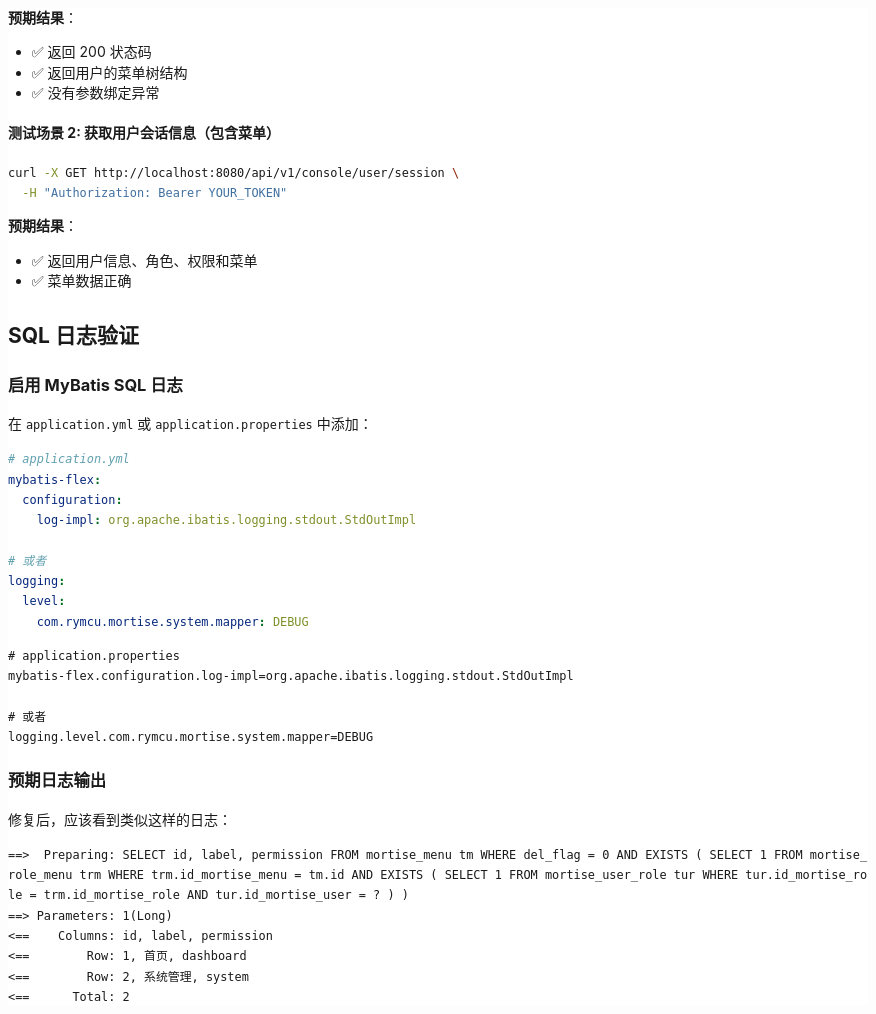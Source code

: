 **预期结果**：
- ✅ 返回 200 状态码
- ✅ 返回用户的菜单树结构
- ✅ 没有参数绑定异常

#### 测试场景 2: 获取用户会话信息（包含菜单）

```bash
curl -X GET http://localhost:8080/api/v1/console/user/session \
  -H "Authorization: Bearer YOUR_TOKEN"
```

**预期结果**：
- ✅ 返回用户信息、角色、权限和菜单
- ✅ 菜单数据正确

## SQL 日志验证

### 启用 MyBatis SQL 日志

在 `application.yml` 或 `application.properties` 中添加：

```yaml
# application.yml
mybatis-flex:
  configuration:
    log-impl: org.apache.ibatis.logging.stdout.StdOutImpl

# 或者
logging:
  level:
    com.rymcu.mortise.system.mapper: DEBUG
```

```properties
# application.properties
mybatis-flex.configuration.log-impl=org.apache.ibatis.logging.stdout.StdOutImpl

# 或者
logging.level.com.rymcu.mortise.system.mapper=DEBUG
```

### 预期日志输出

修复后，应该看到类似这样的日志：

```log
==>  Preparing: SELECT id, label, permission FROM mortise_menu tm WHERE del_flag = 0 AND EXISTS ( SELECT 1 FROM mortise_role_menu trm WHERE trm.id_mortise_menu = tm.id AND EXISTS ( SELECT 1 FROM mortise_user_role tur WHERE tur.id_mortise_role = trm.id_mortise_role AND tur.id_mortise_user = ? ) )
==> Parameters: 1(Long)
<==    Columns: id, label, permission
<==        Row: 1, 首页, dashboard
<==        Row: 2, 系统管理, system
<==      Total: 2
```
